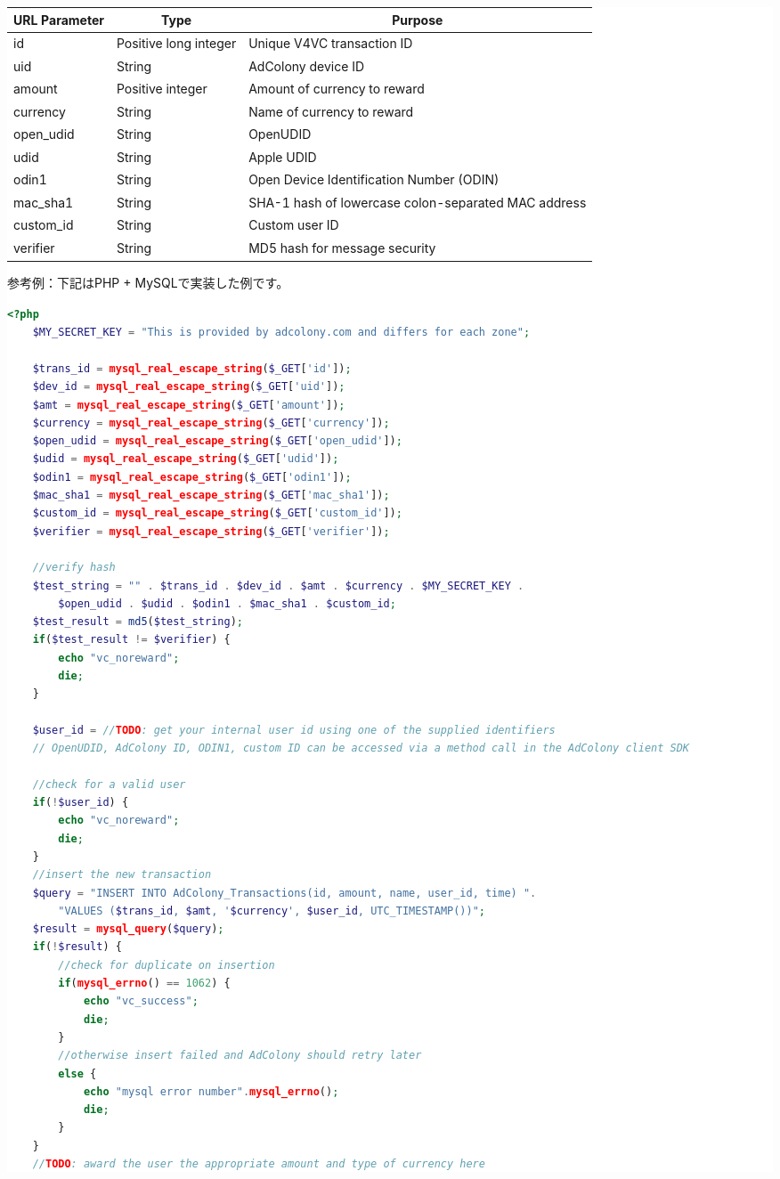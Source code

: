 URL Parameter | Type | Purpose
--- | --- | ---
id | Positive long integer | Unique V4VC transaction ID
uid | String | AdColony device ID
amount | Positive integer | Amount of currency to reward
currency | String | Name of currency to reward
open_udid | String | OpenUDID
udid | String | Apple UDID
odin1 | String | Open Device Identification Number (ODIN)
mac_sha1 | String | SHA-1 hash of lowercase colon-separated MAC address
custom_id | String | Custom user ID
verifier | String | MD5 hash for message security

参考例：下記はPHP + MySQLで実装した例です。

```php
<?php
	$MY_SECRET_KEY = "This is provided by adcolony.com and differs for each zone";

	$trans_id = mysql_real_escape_string($_GET['id']);
	$dev_id = mysql_real_escape_string($_GET['uid']);
	$amt = mysql_real_escape_string($_GET['amount']);
	$currency = mysql_real_escape_string($_GET['currency']);
	$open_udid = mysql_real_escape_string($_GET['open_udid']);
	$udid = mysql_real_escape_string($_GET['udid']);
	$odin1 = mysql_real_escape_string($_GET['odin1']);
	$mac_sha1 = mysql_real_escape_string($_GET['mac_sha1']);
	$custom_id = mysql_real_escape_string($_GET['custom_id']);
	$verifier = mysql_real_escape_string($_GET['verifier']);

	//verify hash
	$test_string = "" . $trans_id . $dev_id . $amt . $currency . $MY_SECRET_KEY .
		$open_udid . $udid . $odin1 . $mac_sha1 . $custom_id;
	$test_result = md5($test_string);
	if($test_result != $verifier) {
		echo "vc_noreward";
		die;
	}

	$user_id = //TODO: get your internal user id using one of the supplied identifiers
	// OpenUDID, AdColony ID, ODIN1, custom ID can be accessed via a method call in the AdColony client SDK

	//check for a valid user
	if(!$user_id) {
		echo "vc_noreward";
		die;
	}
	//insert the new transaction
	$query = "INSERT INTO AdColony_Transactions(id, amount, name, user_id, time) ".
		"VALUES ($trans_id, $amt, '$currency', $user_id, UTC_TIMESTAMP())";
	$result = mysql_query($query);
	if(!$result) {
		//check for duplicate on insertion
		if(mysql_errno() == 1062) {
			echo "vc_success";
			die;
		}
		//otherwise insert failed and AdColony should retry later
		else {
			echo "mysql error number".mysql_errno();
			die;
		}
	}
	//TODO: award the user the appropriate amount and type of currency here
```